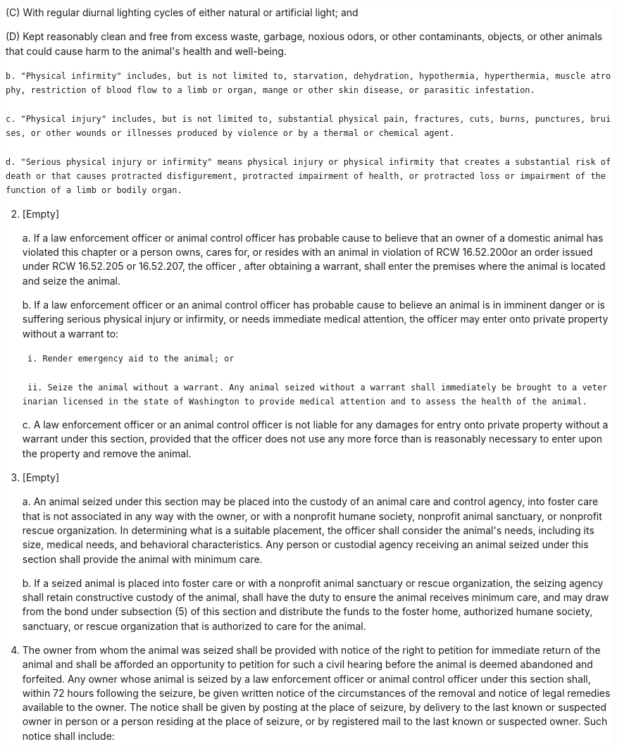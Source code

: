 (C) With regular diurnal lighting cycles of either natural or artificial light; and

(D) Kept reasonably clean and free from excess waste, garbage, noxious odors, or other contaminants, objects, or other animals that could cause harm to the animal's health and well-being.

    b. "Physical infirmity" includes, but is not limited to, starvation, dehydration, hypothermia, hyperthermia, muscle atrophy, restriction of blood flow to a limb or organ, mange or other skin disease, or parasitic infestation.

    c. "Physical injury" includes, but is not limited to, substantial physical pain, fractures, cuts, burns, punctures, bruises, or other wounds or illnesses produced by violence or by a thermal or chemical agent.

    d. "Serious physical injury or infirmity" means physical injury or physical infirmity that creates a substantial risk of death or that causes protracted disfigurement, protracted impairment of health, or protracted loss or impairment of the function of a limb or bodily organ.

2. [Empty]

    a. If a law enforcement officer or animal control officer has probable cause to believe that an owner of a domestic animal has violated this chapter or a person owns, cares for, or resides with an animal in violation of  RCW 16.52.200or an order issued under RCW 16.52.205 or 16.52.207, the officer , after obtaining a warrant, shall enter the premises where the animal is located and seize the animal.

    b. If a law enforcement officer or an animal control officer has probable cause to believe an animal is in imminent danger or is suffering serious physical injury or infirmity, or needs immediate medical attention, the officer may enter onto private property without a warrant to:

        i. Render emergency aid to the animal; or

        ii. Seize the animal without a warrant. Any animal seized without a warrant shall immediately be brought to a veterinarian licensed in the state of Washington to provide medical attention and to assess the health of the animal.

    c. A law enforcement officer or an animal control officer is not liable for any damages for entry onto private property without a warrant under this section, provided that the officer does not use any more force than is reasonably necessary to enter upon the property and remove the animal.

3. [Empty]

    a. An animal seized under this section may be placed into the custody of an animal care and control agency, into foster care that is not associated in any way with the owner, or with a nonprofit humane society, nonprofit animal sanctuary, or nonprofit rescue organization. In determining what is a suitable placement, the officer shall consider the animal's needs, including its size, medical needs, and behavioral characteristics. Any person or custodial agency receiving an animal seized under this section shall provide the animal with minimum care.

    b. If a seized animal is placed into foster care or with a nonprofit animal sanctuary or rescue organization, the seizing agency shall retain constructive custody of the animal, shall have the duty to ensure the animal receives minimum care, and may draw from the bond under subsection (5) of this section and distribute the funds to the foster home, authorized humane society, sanctuary, or rescue organization that is authorized to care for the animal.

4. The owner from whom the animal was seized shall be provided with notice of the right to petition for immediate return of the animal and shall be afforded an opportunity to petition for such a civil hearing before the animal is deemed abandoned and forfeited. Any owner whose  animal is seized by a law enforcement officer or animal control officer under this section shall, within 72 hours following the seizure, be given written notice of the circumstances of the removal and notice of legal remedies available to the owner. The notice shall be given by posting at the place of seizure, by delivery to the last known or suspected owner in person or a person residing at the place of seizure, or by registered mail to the last known or suspected owner. Such notice shall include:
